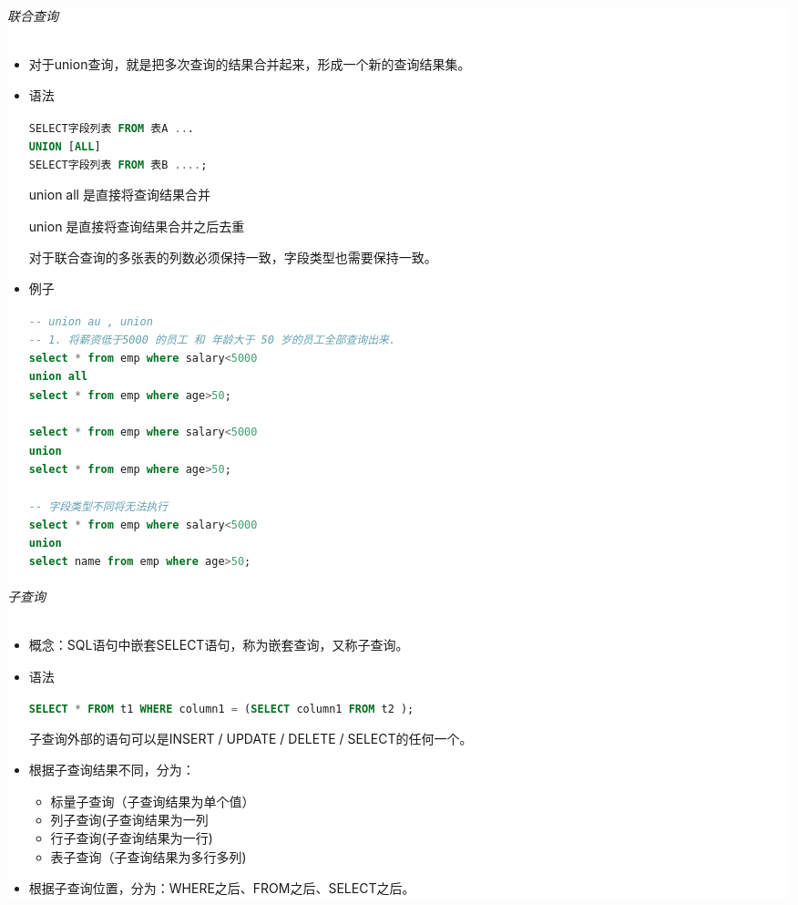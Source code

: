 ###### 联合查询

- 对于union查询，就是把多次查询的结果合并起来，形成一个新的查询结果集。

- 语法

  ```sql
  SELECT字段列表 FROM 表A ...
  UNION [ALL]
  SELECT字段列表 FROM 表B ....;
  ```

  union all 是直接将查询结果合并

  union  是直接将查询结果合并之后去重

  对于联合查询的多张表的列数必须保持一致，字段类型也需要保持一致。

- 例子

  ```sql
  -- union au , union
  -- 1. 将薪资低于5000 的员工 和 年龄大于 50 岁的员工全部查询出来.
  select * from emp where salary<5000
  union all
  select * from emp where age>50;
  
  select * from emp where salary<5000
  union
  select * from emp where age>50;
  
  -- 字段类型不同将无法执行
  select * from emp where salary<5000
  union
  select name from emp where age>50;
  ```



###### 子查询

- 概念：SQL语句中嵌套SELECT语句，称为嵌套查询，又称子查询。

- 语法

  ```sql
  SELECT * FROM t1 WHERE column1 = (SELECT column1 FROM t2 );
  ```

  子查询外部的语句可以是INSERT / UPDATE / DELETE / SELECT的任何一个。

- 根据子查询结果不同，分为：

  - 标量子查询（子查询结果为单个值）
  - 列子查询(子查询结果为一列
  - 行子查询(子查询结果为一行)
  - 表子查询（子查询结果为多行多列)

- 根据子查询位置，分为：WHERE之后、FROM之后、SELECT之后。
